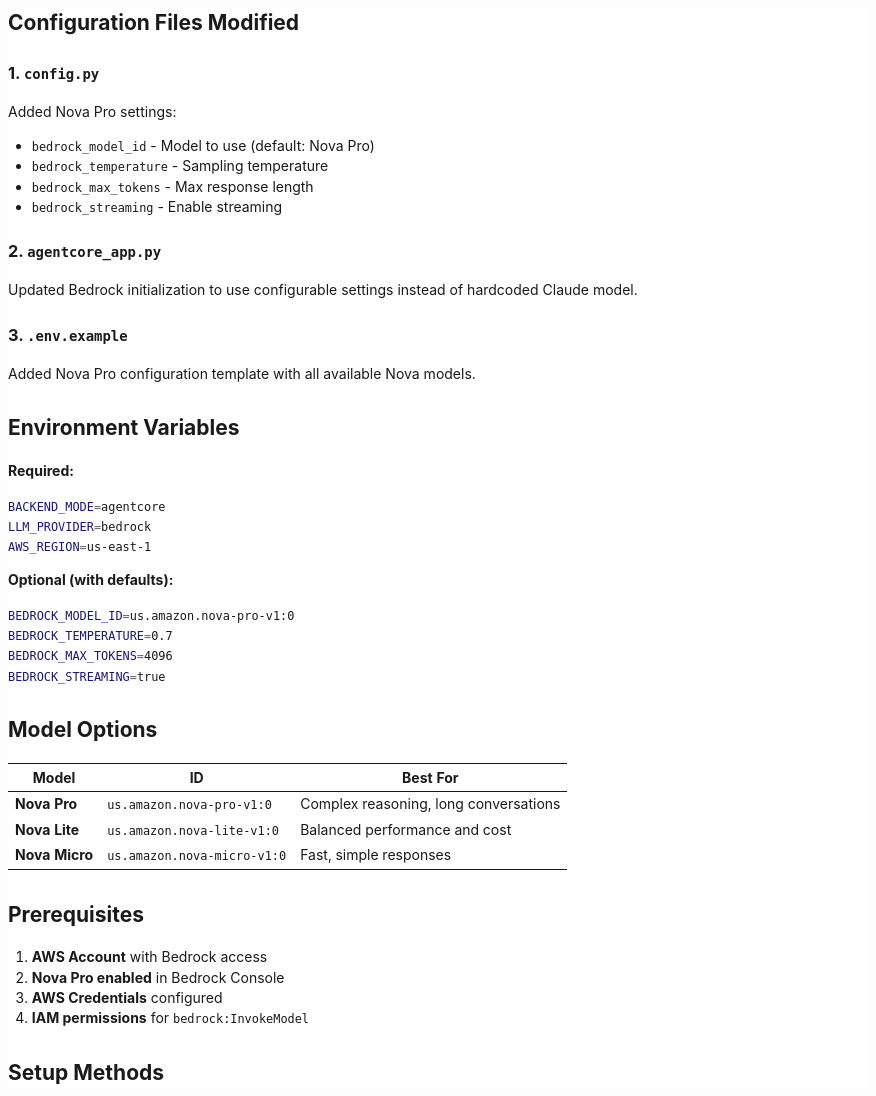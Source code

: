 ## Configuration Files Modified

### 1. `config.py`
Added Nova Pro settings:
- `bedrock_model_id` - Model to use (default: Nova Pro)
- `bedrock_temperature` - Sampling temperature
- `bedrock_max_tokens` - Max response length
- `bedrock_streaming` - Enable streaming

### 2. `agentcore_app.py`
Updated Bedrock initialization to use configurable settings instead of hardcoded Claude model.

### 3. `.env.example`
Added Nova Pro configuration template with all available Nova models.

## Environment Variables

**Required:**
```bash
BACKEND_MODE=agentcore
LLM_PROVIDER=bedrock
AWS_REGION=us-east-1
```

**Optional (with defaults):**
```bash
BEDROCK_MODEL_ID=us.amazon.nova-pro-v1:0
BEDROCK_TEMPERATURE=0.7
BEDROCK_MAX_TOKENS=4096
BEDROCK_STREAMING=true
```

## Model Options

| Model | ID | Best For |
|-------|-----|----------|
| **Nova Pro** | `us.amazon.nova-pro-v1:0` | Complex reasoning, long conversations |
| **Nova Lite** | `us.amazon.nova-lite-v1:0` | Balanced performance and cost |
| **Nova Micro** | `us.amazon.nova-micro-v1:0` | Fast, simple responses |

## Prerequisites

1. **AWS Account** with Bedrock access
2. **Nova Pro enabled** in Bedrock Console
3. **AWS Credentials** configured
4. **IAM permissions** for `bedrock:InvokeModel`

## Setup Methods
